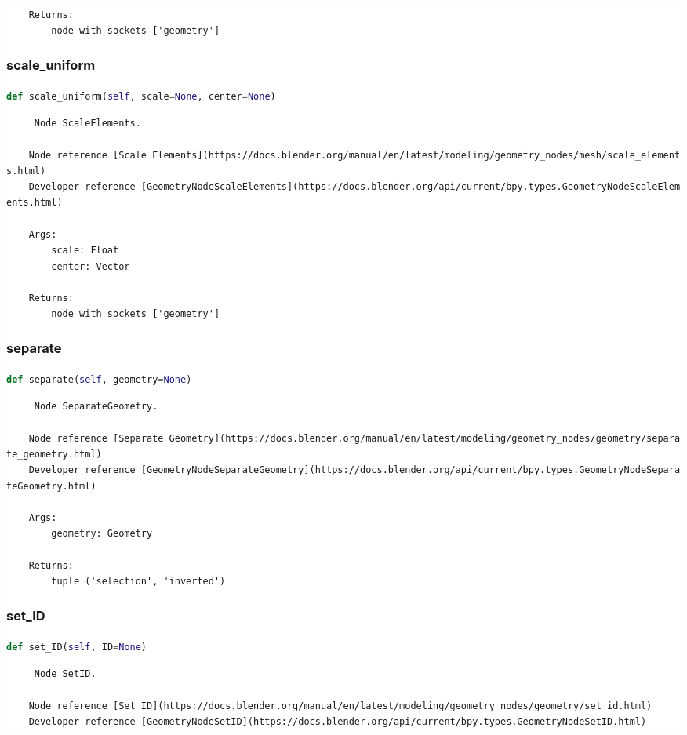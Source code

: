         Returns:
            node with sockets ['geometry']
        


### scale_uniform

```python
def scale_uniform(self, scale=None, center=None)
```

         Node ScaleElements.

        Node reference [Scale Elements](https://docs.blender.org/manual/en/latest/modeling/geometry_nodes/mesh/scale_elements.html)
        Developer reference [GeometryNodeScaleElements](https://docs.blender.org/api/current/bpy.types.GeometryNodeScaleElements.html)

        Args:
            scale: Float
            center: Vector

        Returns:
            node with sockets ['geometry']
        


### separate

```python
def separate(self, geometry=None)
```

         Node SeparateGeometry.

        Node reference [Separate Geometry](https://docs.blender.org/manual/en/latest/modeling/geometry_nodes/geometry/separate_geometry.html)
        Developer reference [GeometryNodeSeparateGeometry](https://docs.blender.org/api/current/bpy.types.GeometryNodeSeparateGeometry.html)

        Args:
            geometry: Geometry

        Returns:
            tuple ('selection', 'inverted')
        


### set_ID

```python
def set_ID(self, ID=None)
```

         Node SetID.

        Node reference [Set ID](https://docs.blender.org/manual/en/latest/modeling/geometry_nodes/geometry/set_id.html)
        Developer reference [GeometryNodeSetID](https://docs.blender.org/api/current/bpy.types.GeometryNodeSetID.html)
